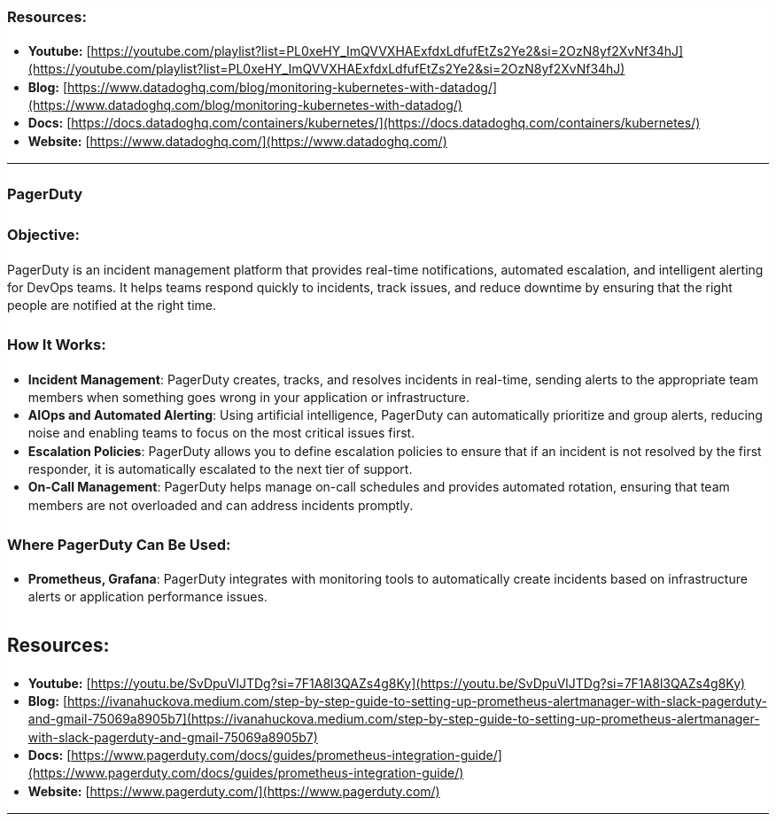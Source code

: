 ### Resources:

- <strong>Youtube:</strong> [https://youtube.com/playlist?list=PL0xeHY_ImQVVXHAExfdxLdfufEtZs2Ye2&si=2OzN8yf2XvNf34hJ](https://youtube.com/playlist?list=PL0xeHY_ImQVVXHAExfdxLdfufEtZs2Ye2&si=2OzN8yf2XvNf34hJ)
- <strong>Blog:</strong> [https://www.datadoghq.com/blog/monitoring-kubernetes-with-datadog/](https://www.datadoghq.com/blog/monitoring-kubernetes-with-datadog/)
- <strong>Docs:</strong> [https://docs.datadoghq.com/containers/kubernetes/](https://docs.datadoghq.com/containers/kubernetes/)
- <strong>Website:</strong> [https://www.datadoghq.com/](https://www.datadoghq.com/)

---


### <strong>PagerDuty</strong>


### <strong>Objective:</strong>


PagerDuty is an incident management platform that provides real-time notifications, automated escalation, and intelligent alerting for DevOps teams. It helps teams respond quickly to incidents, track issues, and reduce downtime by ensuring that the right people are notified at the right time.


### <strong>How It Works:</strong>

- <strong>Incident Management</strong>: PagerDuty creates, tracks, and resolves incidents in real-time, sending alerts to the appropriate team members when something goes wrong in your application or infrastructure.
- <strong>AIOps and Automated Alerting</strong>: Using artificial intelligence, PagerDuty can automatically prioritize and group alerts, reducing noise and enabling teams to focus on the most critical issues first.
- <strong>Escalation Policies</strong>: PagerDuty allows you to define escalation policies to ensure that if an incident is not resolved by the first responder, it is automatically escalated to the next tier of support.
- <strong>On-Call Management</strong>: PagerDuty helps manage on-call schedules and provides automated rotation, ensuring that team members are not overloaded and can address incidents promptly.

### <strong>Where PagerDuty Can Be Used:</strong>

- <strong>Prometheus, Grafana</strong>: PagerDuty integrates with monitoring tools to automatically create incidents based on infrastructure alerts or application performance issues.

## Resources:

- <strong>Youtube:</strong> [https://youtu.be/SvDpuVlJTDg?si=7F1A8l3QAZs4g8Ky](https://youtu.be/SvDpuVlJTDg?si=7F1A8l3QAZs4g8Ky)
- <strong>Blog:</strong> [https://ivanahuckova.medium.com/step-by-step-guide-to-setting-up-prometheus-alertmanager-with-slack-pagerduty-and-gmail-75069a8905b7](https://ivanahuckova.medium.com/step-by-step-guide-to-setting-up-prometheus-alertmanager-with-slack-pagerduty-and-gmail-75069a8905b7)
- <strong>Docs:</strong> [https://www.pagerduty.com/docs/guides/prometheus-integration-guide/](https://www.pagerduty.com/docs/guides/prometheus-integration-guide/)
- <strong>Website:</strong> [https://www.pagerduty.com/](https://www.pagerduty.com/)

---